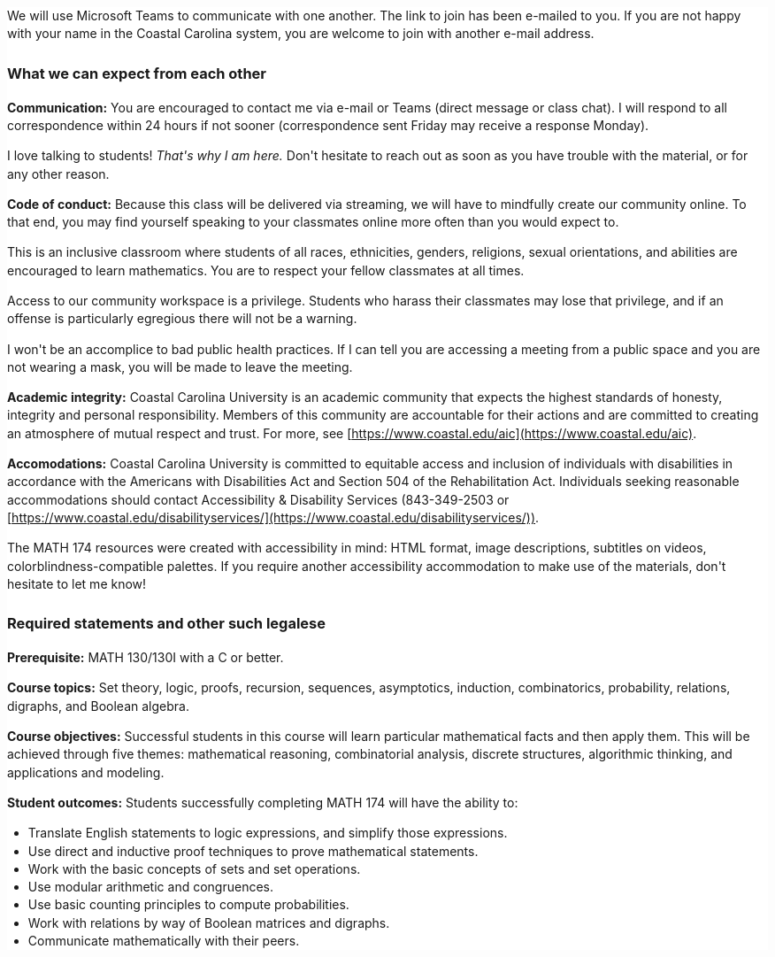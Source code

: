We will use Microsoft Teams to communicate with one another. The link to join has been e-mailed to you. If you are not happy with your name in the Coastal Carolina system, you are welcome to join with another e-mail address.

### What we can expect from each other

**Communication:** You are encouraged to contact me via e-mail or Teams (direct message or class chat). I will respond to all correspondence within 24 hours if not sooner (correspondence sent Friday may receive a response Monday).

I love talking to students! *That's why I am here.* Don't hesitate to reach out as soon as you have trouble with the material, or for any other reason.

**Code of conduct:** Because this class will be delivered via streaming, we will have to mindfully create our community online. To that end, you may find yourself speaking to your classmates online more often than you would expect to.

This is an inclusive classroom where students of all races, ethnicities, genders, religions, sexual orientations, and abilities are encouraged to learn mathematics. You are to respect your fellow classmates at all times.

Access to our community workspace is a privilege. Students who harass their classmates may lose that privilege, and if an offense is particularly egregious there will not be a warning.

I won't be an accomplice to bad public health practices. If I can tell you are accessing a meeting from a public space and you are not wearing a mask, you will be made to leave the meeting.

**Academic integrity:** Coastal Carolina University is an academic community that expects the highest standards of honesty, integrity and personal responsibility. Members of this community are accountable for their actions and are committed to creating an atmosphere of mutual respect and trust. For more, see [https://www.coastal.edu/aic](https://www.coastal.edu/aic).

**Accomodations:** Coastal Carolina University is committed to equitable access and inclusion of individuals with disabilities in accordance with the Americans with Disabilities Act and Section 504 of the Rehabilitation Act. Individuals seeking reasonable accommodations should contact Accessibility & Disability Services (843-349-2503 or [https://www.coastal.edu/disabilityservices/](https://www.coastal.edu/disabilityservices/)).

The MATH 174 resources were created with accessibility in mind: HTML format, image descriptions, subtitles on videos, colorblindness-compatible palettes. If you require another accessibility accommodation to make use of the materials, don't hesitate to let me know!

### Required statements and other such legalese

**Prerequisite:** MATH 130/130I with a C or better.

**Course topics:** Set theory, logic, proofs, recursion, sequences, asymptotics, induction, combinatorics, probability, relations, digraphs, and Boolean algebra.

**Course objectives:** Successful students in this course will learn particular mathematical facts and then apply them. This will be achieved through five themes: mathematical reasoning, combinatorial analysis, discrete structures, algorithmic thinking, and applications
and modeling.

**Student outcomes:** Students successfully completing MATH 174 will have the ability to:
* Translate English statements to logic expressions, and simplify those expressions.
* Use direct and inductive proof techniques to prove mathematical statements.
* Work with the basic concepts of sets and set operations.
* Use modular arithmetic and congruences.
* Use basic counting principles to compute probabilities.
* Work with relations by way of Boolean matrices and digraphs.
* Communicate mathematically with their peers.
